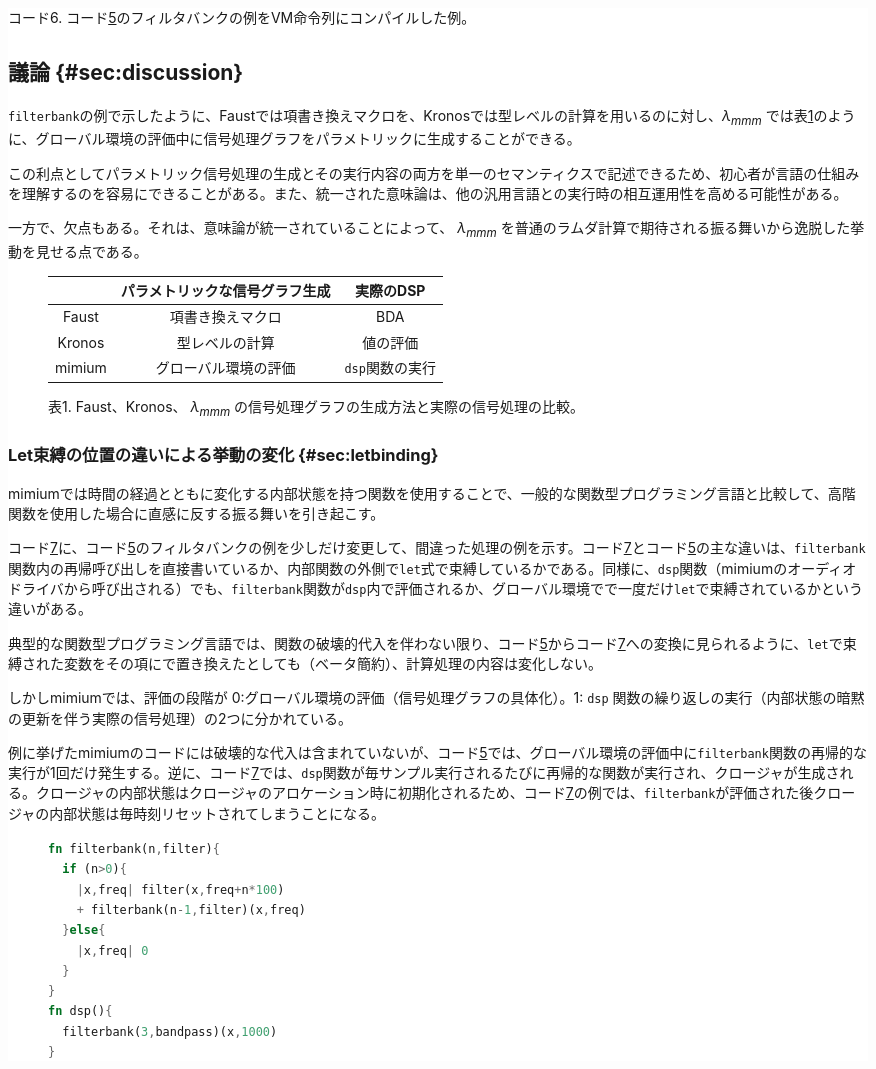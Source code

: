 <figcaption>

コード6. コード[5](#lst:filterbank_good)のフィルタバンクの例をVM命令列にコンパイルした例。
</figcaption>
</figure>


## 議論 {#sec:discussion}

`filterbank`の例で示したように、Faustでは項書き換えマクロを、Kronosでは型レベルの計算を用いるのに対し、$\lambda_{mmm}$ では表[1](#tab:comparing)のように、グローバル環境の評価中に信号処理グラフをパラメトリックに生成することができる。

この利点としてパラメトリック信号処理の生成とその実行内容の両方を単一のセマンティクスで記述できるため、初心者が言語の仕組みを理解するのを容易にできることがある。また、統一された意味論は、他の汎用言語との実行時の相互運用性を高める可能性がある。

一方で、欠点もある。それは、意味論が統一されていることによって、 $\lambda_{mmm}$ を普通のラムダ計算で期待される振る舞いから逸脱した挙動を見せる点である。

<figure>

  | |パラメトリックな信号グラフ生成|実際のDSP|
  |:---------:|:--------:| :--------:|
  |Faust | 項書き換えマクロ|BDA |
  |Kronos |型レベルの計算|値の評価 |
  |mimium|グローバル環境の評価| `dsp`関数の実行|

<figcaption>

表1. Faust、Kronos、 $\lambda_{mmm}$ の信号処理グラフの生成方法と実際の信号処理の比較。
</figcaption>
</figure>

### Let束縛の位置の違いによる挙動の変化 {#sec:letbinding}

mimiumでは時間の経過とともに変化する内部状態を持つ関数を使用することで、一般的な関数型プログラミング言語と比較して、高階関数を使用した場合に直感に反する振る舞いを引き起こす。

コード[7](#lst:filterbank_bad)に、コード[5](#lst:filterbank_good)のフィルタバンクの例を少しだけ変更して、間違った処理の例を示す。コード[7](#lst:filterbank_bad)とコード[5](#lst:filterbank_good)の主な違いは、`filterbank`関数内の再帰呼び出しを直接書いているか、内部関数の外側で`let`式で束縛しているかである。同様に、`dsp`関数（mimiumのオーディオドライバから呼び出される）でも、`filterbank`関数が`dsp`内で評価されるか、グローバル環境でで一度だけ`let`で束縛されているかという違いがある。

典型的な関数型プログラミング言語では、関数の破壊的代入を伴わない限り、コード[5](#lst:filterbank_good)からコード[7](#lst:filterbank_bad)への変換に見られるように、`let`で束縛された変数をその項にで置き換えたとしても（ベータ簡約）、計算処理の内容は変化しない。

しかしmimiumでは、評価の段階が 0:グローバル環境の評価（信号処理グラフの具体化）。1: `dsp` 関数の繰り返しの実行（内部状態の暗黙の更新を伴う実際の信号処理）の2つに分かれている。

例に挙げたmimiumのコードには破壊的な代入は含まれていないが、コード[5](#lst:filterbank_good)では、グローバル環境の評価中に`filterbank`関数の再帰的な実行が1回だけ発生する。逆に、コード[7](#lst:filterbank_bad)では、`dsp`関数が毎サンプル実行されるたびに再帰的な関数が実行され、クロージャが生成される。クロージャの内部状態はクロージャのアロケーション時に初期化されるため、コード[7](#lst:filterbank_bad)の例では、`filterbank`が評価された後クロージャの内部状態は毎時刻リセットされてしまうことになる。

<figure id="lst:filterbank_bad">

```rust
fn filterbank(n,filter){
  if (n>0){
    |x,freq| filter(x,freq+n*100)
    + filterbank(n-1,filter)(x,freq)
  }else{
    |x,freq| 0
  }
}
fn dsp(){
  filterbank(3,bandpass)(x,1000)
}
```
